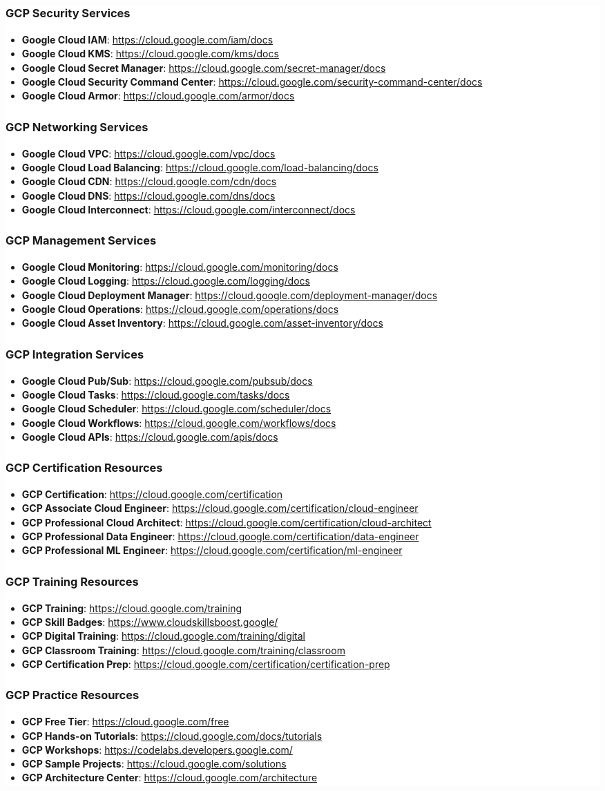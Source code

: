 ### **GCP Security Services**
- **Google Cloud IAM**: https://cloud.google.com/iam/docs
- **Google Cloud KMS**: https://cloud.google.com/kms/docs
- **Google Cloud Secret Manager**: https://cloud.google.com/secret-manager/docs
- **Google Cloud Security Command Center**: https://cloud.google.com/security-command-center/docs
- **Google Cloud Armor**: https://cloud.google.com/armor/docs

### **GCP Networking Services**
- **Google Cloud VPC**: https://cloud.google.com/vpc/docs
- **Google Cloud Load Balancing**: https://cloud.google.com/load-balancing/docs
- **Google Cloud CDN**: https://cloud.google.com/cdn/docs
- **Google Cloud DNS**: https://cloud.google.com/dns/docs
- **Google Cloud Interconnect**: https://cloud.google.com/interconnect/docs

### **GCP Management Services**
- **Google Cloud Monitoring**: https://cloud.google.com/monitoring/docs
- **Google Cloud Logging**: https://cloud.google.com/logging/docs
- **Google Cloud Deployment Manager**: https://cloud.google.com/deployment-manager/docs
- **Google Cloud Operations**: https://cloud.google.com/operations/docs
- **Google Cloud Asset Inventory**: https://cloud.google.com/asset-inventory/docs

### **GCP Integration Services**
- **Google Cloud Pub/Sub**: https://cloud.google.com/pubsub/docs
- **Google Cloud Tasks**: https://cloud.google.com/tasks/docs
- **Google Cloud Scheduler**: https://cloud.google.com/scheduler/docs
- **Google Cloud Workflows**: https://cloud.google.com/workflows/docs
- **Google Cloud APIs**: https://cloud.google.com/apis/docs

### **GCP Certification Resources**
- **GCP Certification**: https://cloud.google.com/certification
- **GCP Associate Cloud Engineer**: https://cloud.google.com/certification/cloud-engineer
- **GCP Professional Cloud Architect**: https://cloud.google.com/certification/cloud-architect
- **GCP Professional Data Engineer**: https://cloud.google.com/certification/data-engineer
- **GCP Professional ML Engineer**: https://cloud.google.com/certification/ml-engineer

### **GCP Training Resources**
- **GCP Training**: https://cloud.google.com/training
- **GCP Skill Badges**: https://www.cloudskillsboost.google/
- **GCP Digital Training**: https://cloud.google.com/training/digital
- **GCP Classroom Training**: https://cloud.google.com/training/classroom
- **GCP Certification Prep**: https://cloud.google.com/certification/certification-prep

### **GCP Practice Resources**
- **GCP Free Tier**: https://cloud.google.com/free
- **GCP Hands-on Tutorials**: https://cloud.google.com/docs/tutorials
- **GCP Workshops**: https://codelabs.developers.google.com/
- **GCP Sample Projects**: https://cloud.google.com/solutions
- **GCP Architecture Center**: https://cloud.google.com/architecture
